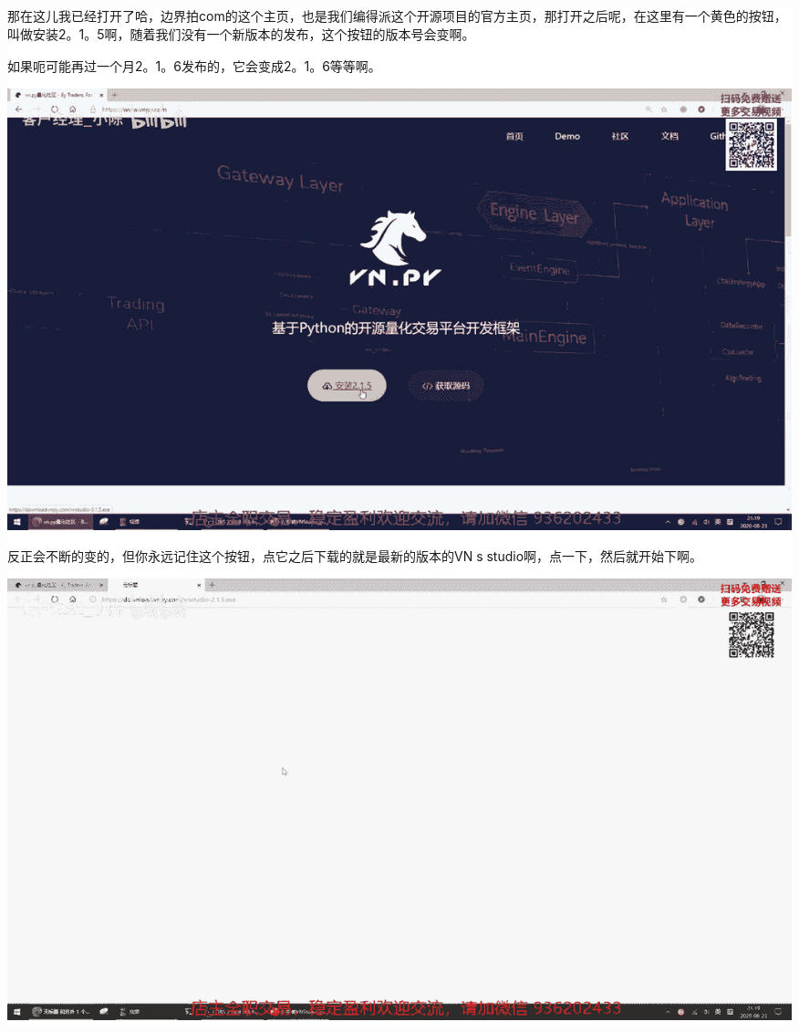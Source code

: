 那在这儿我已经打开了哈，边界拍com的这个主页，也是我们编得派这个开源项目的官方主页，那打开之后呢，在这里有一个黄色的按钮，叫做安装2。1。5啊，随着我们没有一个新版本的发布，这个按钮的版本号会变啊。

如果呃可能再过一个月2。1。6发布的，它会变成2。1。6等等啊。

![](img/eb0960217b7db0ca9103821ab472cd2a_3.png)

反正会不断的变的，但你永远记住这个按钮，点它之后下载的就是最新的版本的VN s studio啊，点一下，然后就开始下啊。



![](img/eb0960217b7db0ca9103821ab472cd2a_5.png)
